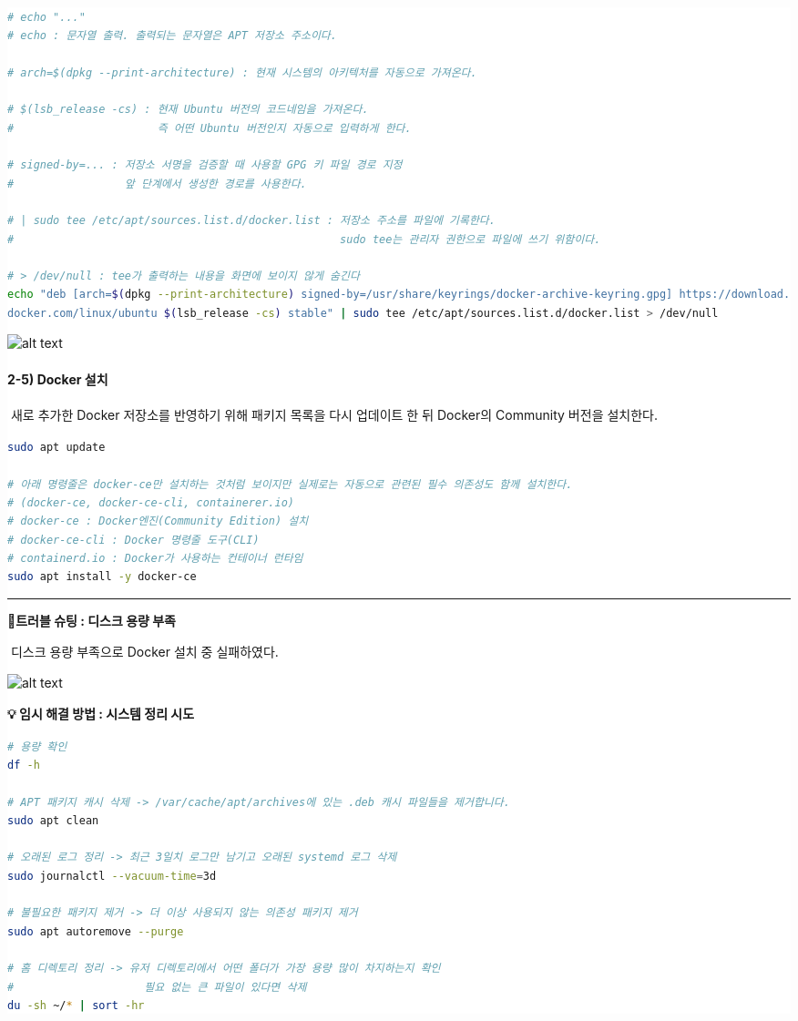 ``` bash
# echo "..."
# echo : 문자열 출력. 출력되는 문자열은 APT 저장소 주소이다.

# arch=$(dpkg --print-architecture) : 현재 시스템의 아키텍처를 자동으로 가져온다.

# $(lsb_release -cs) : 현재 Ubuntu 버전의 코드네임을 가져온다.
#                      즉 어떤 Ubuntu 버전인지 자동으로 입력하게 한다.

# signed-by=... : 저장소 서명을 검증할 때 사용할 GPG 키 파일 경로 지정
#                 앞 단계에서 생성한 경로를 사용한다.

# | sudo tee /etc/apt/sources.list.d/docker.list : 저장소 주소를 파일에 기록한다.
#                                                  sudo tee는 관리자 권한으로 파일에 쓰기 위함이다.

# > /dev/null : tee가 출력하는 내용을 화면에 보이지 않게 숨긴다
echo "deb [arch=$(dpkg --print-architecture) signed-by=/usr/share/keyrings/docker-archive-keyring.gpg] https://download.docker.com/linux/ubuntu $(lsb_release -cs) stable" | sudo tee /etc/apt/sources.list.d/docker.list > /dev/null
```

![alt text](image-4.png)

#### **2-5) Docker 설치**

 새로 추가한 Docker 저장소를 반영하기 위해 패키지 목록을 다시 업데이트 한 뒤 Docker의 Community 버전을 설치한다.

``` bash
sudo apt update

# 아래 명령줄은 docker-ce만 설치하는 것처럼 보이지만 실제로는 자동으로 관련된 필수 의존성도 함께 설치한다.
# (docker-ce, docker-ce-cli, containerer.io)
# docker-ce : Docker엔진(Community Edition) 설치
# docker-ce-cli : Docker 명령줄 도구(CLI)
# containerd.io : Docker가 사용하는 컨테이너 런타임
sudo apt install -y docker-ce
```

---

**🚨트러블 슈팅 : 디스크 용량 부족**

 디스크 용량 부족으로 Docker 설치 중 실패하였다.

![alt text](image-5.png)

**💡 임시 해결 방법 : 시스템 정리 시도**

``` bash
# 용량 확인
df -h

# APT 패키지 캐시 삭제 -> /var/cache/apt/archives에 있는 .deb 캐시 파일들을 제거합니다.
sudo apt clean

# 오래된 로그 정리 -> 최근 3일치 로그만 남기고 오래된 systemd 로그 삭제
sudo journalctl --vacuum-time=3d

# 불필요한 패키지 제거 -> 더 이상 사용되지 않는 의존성 패키지 제거
sudo apt autoremove --purge

# 홈 디렉토리 정리 -> 유저 디렉토리에서 어떤 폴더가 가장 용량 많이 차지하는지 확인
#                    필요 없는 큰 파일이 있다면 삭제
du -sh ~/* | sort -hr
```

